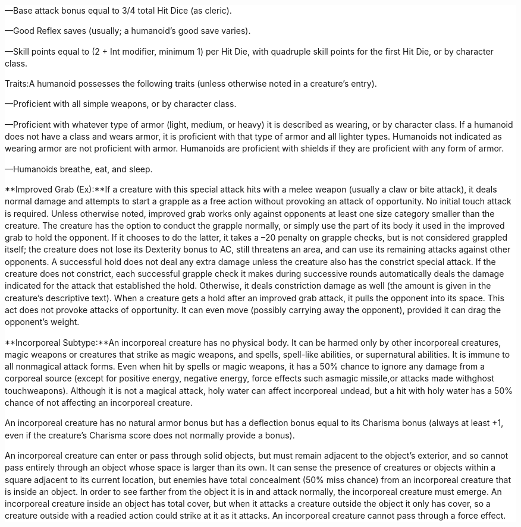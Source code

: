 —Base attack bonus equal to 3/4 total Hit Dice (as cleric).

—Good Reflex saves (usually; a humanoid’s good save varies).

—Skill points equal to (2 + Int modifier, minimum 1) per Hit Die, with quadruple skill points for the first Hit Die, or by character class.

Traits:A humanoid possesses the following traits (unless otherwise noted in a creature’s entry).

—Proficient with all simple weapons, or by character class.

—Proficient with whatever type of armor (light, medium, or heavy) it is described as wearing, or by character class. If a humanoid does not have a class and wears armor, it is proficient with that type of armor and all lighter types. Humanoids not indicated as wearing armor are not proficient with armor. Humanoids are proficient with shields if they are proficient with any form of armor.

—Humanoids breathe, eat, and sleep.





**Improved Grab (Ex):**If a creature with this special attack hits with a melee weapon (usually a claw or bite attack), it deals normal damage and attempts to start a grapple as a free action without provoking an attack of opportunity. No initial touch attack is required. Unless otherwise noted, improved grab works only against opponents at least one size category smaller than the creature. The creature has the option to conduct the grapple normally, or simply use the part of its body it used in the improved grab to hold the opponent. If it chooses to do the latter, it takes a –20 penalty on grapple checks, but is not considered grappled itself; the creature does not lose its Dexterity bonus to AC, still threatens an area, and can use its remaining attacks against other opponents. A successful hold does not deal any extra damage unless the creature also has the constrict special attack. If the creature does not constrict, each successful grapple check it makes during successive rounds automatically deals the damage indicated for the attack that established the hold. Otherwise, it deals constriction damage as well (the amount is given in the creature’s descriptive text). When a creature gets a hold after an improved grab attack, it pulls the opponent into its space. This act does not provoke attacks of opportunity. It can even move (possibly carrying away the opponent), provided it can drag the opponent’s weight.





**Incorporeal Subtype:**An incorporeal creature has no physical body. It can be harmed only by other incorporeal creatures, magic weapons or creatures that strike as magic weapons, and spells, spell-like abilities, or supernatural abilities. It is immune to all nonmagical attack forms. Even when hit by spells or magic weapons, it has a 50% chance to ignore any damage from a corporeal source (except for positive energy, negative energy, force effects such asmagic missile,or attacks made withghost touchweapons). Although it is not a magical attack, holy water can affect incorporeal undead, but a hit with holy water has a 50% chance of not affecting an incorporeal creature.

An incorporeal creature has no natural armor bonus but has a deflection bonus equal to its Charisma bonus (always at least +1, even if the creature’s Charisma score does not normally provide a bonus).

An incorporeal creature can enter or pass through solid objects, but must remain adjacent to the object’s exterior, and so cannot pass entirely through an object whose space is larger than its own. It can sense the presence of creatures or objects within a square adjacent to its current location, but enemies have total concealment (50% miss chance) from an incorporeal creature that is inside an object. In order to see farther from the object it is in and attack normally, the incorporeal creature must emerge. An incorporeal creature inside an object has total cover, but when it attacks a creature outside the object it only has cover, so a creature outside with a readied action could strike at it as it attacks. An incorporeal creature cannot pass through a force effect.
